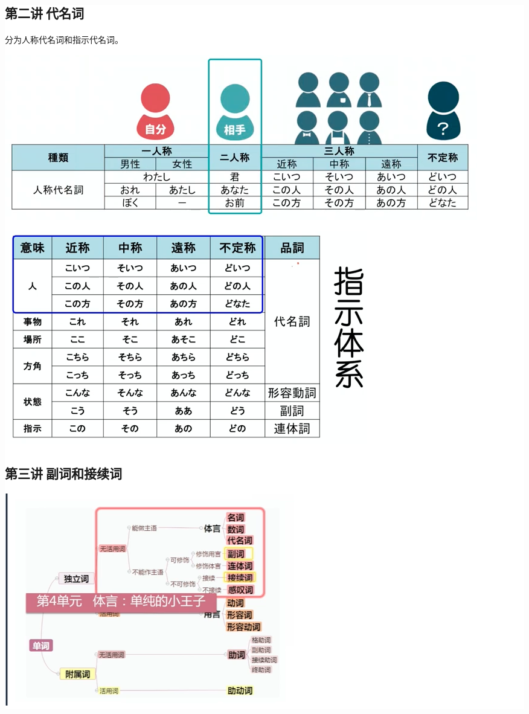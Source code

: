 ## 第二讲 代名词

分为人称代名词和指示代名词。

![1748309868229](image/基础日语语法笔记/1748309868229.png)

![1748309880244](image/基础日语语法笔记/1748309880244.png)

## 第三讲 副词和接续词

![1748311084379](image/基础日语语法笔记/1748311084379.png)
